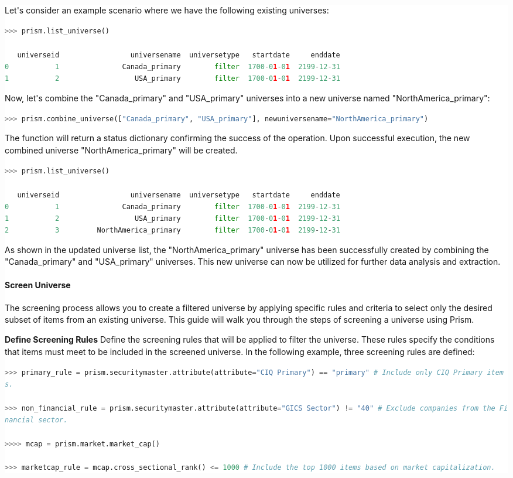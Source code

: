Let's consider an example scenario where we have the following existing universes:

```python
>>> prism.list_universe()

   universeid                 universename  universetype   startdate     enddate
0           1               Canada_primary        filter  1700-01-01  2199-12-31
1           2                  USA_primary        filter  1700-01-01  2199-12-31
```

Now, let's combine the "Canada_primary" and "USA_primary" universes into a new universe named "NorthAmerica_primary":

```python
>>> prism.combine_universe(["Canada_primary", "USA_primary"], newuniversename="NorthAmerica_primary")
```

The function will return a status dictionary confirming the success of the operation. Upon successful execution, the new combined universe "NorthAmerica_primary" will be created.

```python
>>> prism.list_universe()

   universeid                 universename  universetype   startdate     enddate
0           1               Canada_primary        filter  1700-01-01  2199-12-31
1           2                  USA_primary        filter  1700-01-01  2199-12-31
2           3         NorthAmerica_primary        filter  1700-01-01  2199-12-31

```

As shown in the updated universe list, the "NorthAmerica_primary" universe has been successfully created by combining the "Canada_primary" and "USA_primary" universes. This new universe can now be utilized for further data analysis and extraction.

#### Screen Universe

The screening process allows you to create a filtered universe by applying specific rules and criteria to select only the desired subset of items from an existing universe. This guide will walk you through the steps of screening a universe using Prism.

**Define Screening Rules**
Define the screening rules that will be applied to filter the universe. These rules specify the conditions that items must meet to be included in the screened universe. In the following example, three screening rules are defined:

```python
>>> primary_rule = prism.securitymaster.attribute(attribute="CIQ Primary") == "primary" # Include only CIQ Primary items.

>>> non_financial_rule = prism.securitymaster.attribute(attribute="GICS Sector") != "40" # Exclude companies from the Financial sector.

>>>> mcap = prism.market.market_cap()

>>> marketcap_rule = mcap.cross_sectional_rank() <= 1000 # Include the top 1000 items based on market capitalization.
```
